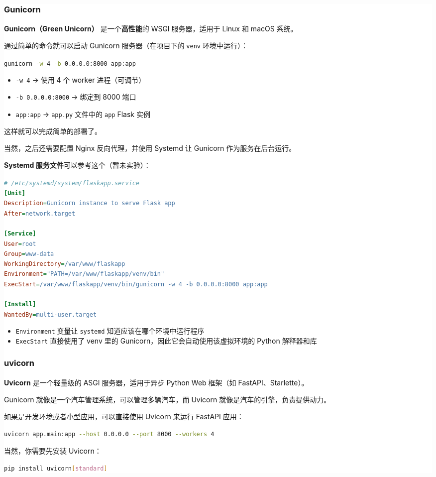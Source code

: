 ### Gunicorn

**Gunicorn（Green Unicorn）** 是一个**高性能**的 WSGI 服务器，适用于 Linux 和 macOS 系统。

通过简单的命令就可以启动 Gunicorn 服务器（在项目下的 `venv` 环境中运行）：

```bash
gunicorn -w 4 -b 0.0.0.0:8000 app:app
```

- `-w 4` → 使用 4 个 worker 进程（可调节）

- `-b 0.0.0.0:8000` → 绑定到 8000 端口

- `app:app` → `app.py` 文件中的 `app` Flask 实例

这样就可以完成简单的部署了。

当然，之后还需要配置 Nginx 反向代理，并使用 Systemd 让 Gunicorn 作为服务在后台运行。

**Systemd 服务文件**可以参考这个（暂未实验）：

```ini
# /etc/systemd/system/flaskapp.service
[Unit]
Description=Gunicorn instance to serve Flask app
After=network.target

[Service]
User=root
Group=www-data
WorkingDirectory=/var/www/flaskapp
Environment="PATH=/var/www/flaskapp/venv/bin"
ExecStart=/var/www/flaskapp/venv/bin/gunicorn -w 4 -b 0.0.0.0:8000 app:app

[Install]
WantedBy=multi-user.target
```

- `Environment` 变量让 `systemd` 知道应该在哪个环境中运行程序
- `ExecStart` 直接使用了 venv 里的 Gunicorn，因此它会自动使用该虚拟环境的 Python 解释器和库

### uvicorn

**Uvicorn** 是一个轻量级的 ASGI 服务器，适用于异步 Python Web 框架（如 FastAPI、Starlette）。

Gunicorn 就像是一个汽车管理系统，可以管理多辆汽车，而 Uvicorn 就像是汽车的引擎，负责提供动力。

如果是开发环境或者小型应用，可以直接使用 Uvicorn 来运行 FastAPI 应用：

```bash
uvicorn app.main:app --host 0.0.0.0 --port 8000 --workers 4
```

当然，你需要先安装 Uvicorn：

```bash
pip install uvicorn[standard]
```
